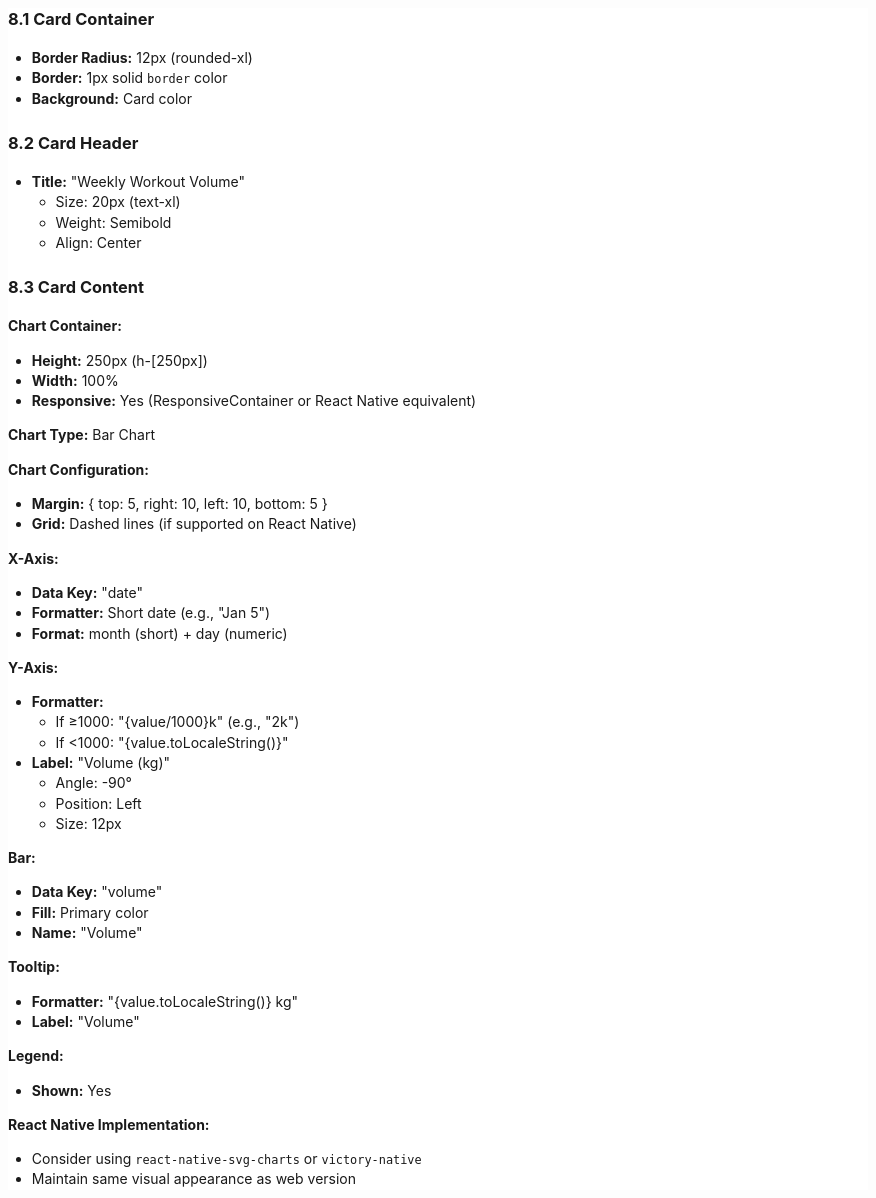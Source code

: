 ### 8.1 Card Container
- **Border Radius:** 12px (rounded-xl)
- **Border:** 1px solid `border` color
- **Background:** Card color

### 8.2 Card Header
- **Title:** "Weekly Workout Volume"
  - Size: 20px (text-xl)
  - Weight: Semibold
  - Align: Center

### 8.3 Card Content

**Chart Container:**
- **Height:** 250px (h-[250px])
- **Width:** 100%
- **Responsive:** Yes (ResponsiveContainer or React Native equivalent)

**Chart Type:** Bar Chart

**Chart Configuration:**
- **Margin:** { top: 5, right: 10, left: 10, bottom: 5 }
- **Grid:** Dashed lines (if supported on React Native)

**X-Axis:**
- **Data Key:** "date"
- **Formatter:** Short date (e.g., "Jan 5")
- **Format:** month (short) + day (numeric)

**Y-Axis:**
- **Formatter:** 
  - If ≥1000: "{value/1000}k" (e.g., "2k")
  - If <1000: "{value.toLocaleString()}"
- **Label:** "Volume (kg)"
  - Angle: -90°
  - Position: Left
  - Size: 12px

**Bar:**
- **Data Key:** "volume"
- **Fill:** Primary color
- **Name:** "Volume"

**Tooltip:**
- **Formatter:** "{value.toLocaleString()} kg"
- **Label:** "Volume"

**Legend:**
- **Shown:** Yes

**React Native Implementation:**
- Consider using `react-native-svg-charts` or `victory-native`
- Maintain same visual appearance as web version
